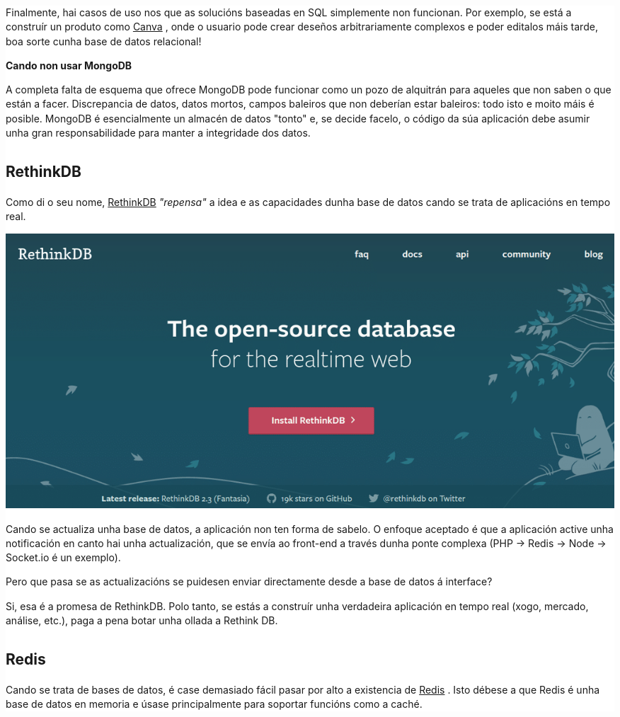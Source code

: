 Finalmente, hai casos de uso nos que as solucións baseadas en SQL simplemente non funcionan. Por exemplo, se está a construír un produto como [Canva](https://www.canva.com/) , onde o usuario pode crear deseños arbitrariamente complexos e poder editalos máis tarde, boa sorte cunha base de datos relacional!

**Cando non usar MongoDB**

A completa falta de esquema que ofrece MongoDB pode funcionar como un pozo de alquitrán para aqueles que non saben o que están a facer. Discrepancia de datos, datos mortos, campos baleiros que non deberían estar baleiros: todo isto e moito máis é posible. MongoDB é esencialmente un almacén de datos "tonto" e, se decide facelo, o código da súa aplicación debe asumir unha gran responsabilidade para manter a integridade dos datos.

## RethinkDB

Como di o seu nome, [RethinkDB](https://www.rethinkdb.com/) *"repensa"* a idea e as capacidades dunha base de datos cando se trata de aplicacións en tempo real.

![rethinkdb](./assets/rethinkdb.png)

Cando se actualiza unha base de datos, a aplicación non ten forma de sabelo. O enfoque aceptado é que a aplicación active unha notificación en canto hai unha actualización, que se envía ao front-end a través dunha ponte complexa (PHP -> Redis -> Node -> Socket.io é un exemplo).

Pero que pasa se as actualizacións se puidesen enviar directamente desde a base de datos á interface?

Si, esa é a promesa de RethinkDB. Polo tanto, se estás a construír unha verdadeira aplicación en tempo real (xogo, mercado, análise, etc.), paga a pena botar unha ollada a Rethink DB.

## Redis

Cando se trata de bases de datos, é case demasiado fácil pasar por alto a existencia de [Redis](https://redis.io/) . Isto débese a que Redis é unha base de datos en memoria e úsase principalmente para soportar funcións como a caché.
